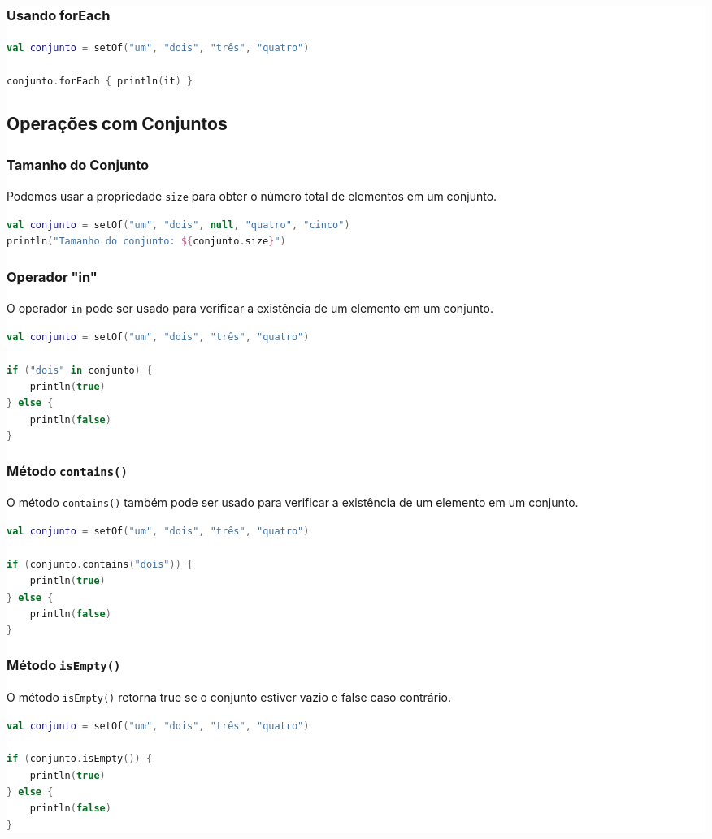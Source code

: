 ### Usando forEach

```kotlin
val conjunto = setOf("um", "dois", "três", "quatro")

conjunto.forEach { println(it) }
```

## Operações com Conjuntos

### Tamanho do Conjunto

Podemos usar a propriedade `size` para obter o número total de elementos em um conjunto.

```kotlin
val conjunto = setOf("um", "dois", null, "quatro", "cinco")
println("Tamanho do conjunto: ${conjunto.size}")
```

### Operador "in"

O operador `in` pode ser usado para verificar a existência de um elemento em um conjunto.

```kotlin
val conjunto = setOf("um", "dois", "três", "quatro")

if ("dois" in conjunto) {
    println(true)
} else {
    println(false)
}
```

### Método `contains()`

O método `contains()` também pode ser usado para verificar a existência de um elemento em um conjunto.

```kotlin
val conjunto = setOf("um", "dois", "três", "quatro")

if (conjunto.contains("dois")) {
    println(true)
} else {
    println(false)
}
```

### Método `isEmpty()`

O método `isEmpty()` retorna true se o conjunto estiver vazio e false caso contrário.

```kotlin
val conjunto = setOf("um", "dois", "três", "quatro")

if (conjunto.isEmpty()) {
    println(true)
} else {
    println(false)
}
```

